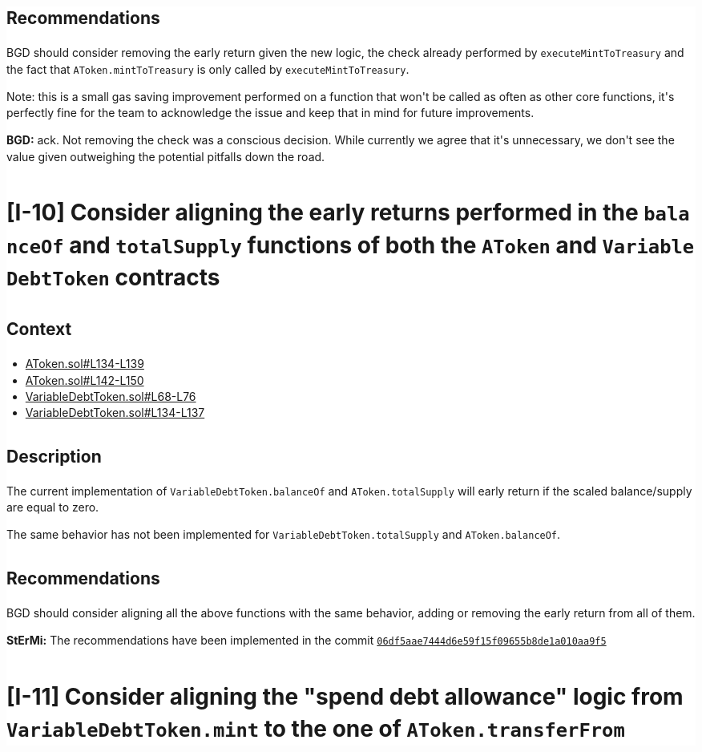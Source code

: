 ## Recommendations

BGD should consider removing the early return given the new logic, the check already performed by `executeMintToTreasury` and the fact that `AToken.mintToTreasury` is only called by `executeMintToTreasury`.

Note: this is a small gas saving improvement performed on a function that won't be called as often as other core functions, it's perfectly fine for the team to acknowledge the issue and keep that in mind for future improvements.

**BGD:** ack. Not removing the check was a conscious decision. While currently we agree that it's unnecessary, we don't see the value given outweighing the potential pitfalls down the road.

# [I-10] Consider aligning the early returns performed in the `balanceOf` and `totalSupply` functions of both the `AToken` and `VariableDebtToken` contracts

## Context

- [AToken.sol#L134-L139](https://github.com/bgd-labs/aave-v3-origin-stermi/blob/c3e88e161b44de14f7cbbfd86749ffb8bb392260/src/contracts/protocol/tokenization/AToken.sol#L134-L139)
- [AToken.sol#L142-L150](https://github.com/bgd-labs/aave-v3-origin-stermi/blob/c3e88e161b44de14f7cbbfd86749ffb8bb392260/src/contracts/protocol/tokenization/AToken.sol#L142-L150)
- [VariableDebtToken.sol#L68-L76](https://github.com/bgd-labs/aave-v3-origin-stermi/blob/c3e88e161b44de14f7cbbfd86749ffb8bb392260/src/contracts/protocol/tokenization/VariableDebtToken.sol#L68-L76)
- [VariableDebtToken.sol#L134-L137](https://github.com/bgd-labs/aave-v3-origin-stermi/blob/c3e88e161b44de14f7cbbfd86749ffb8bb392260/src/contracts/protocol/tokenization/VariableDebtToken.sol#L134-L137)

## Description

The current implementation of `VariableDebtToken.balanceOf` and `AToken.totalSupply` will early return if the scaled balance/supply are equal to zero.

The same behavior has not been implemented for `VariableDebtToken.totalSupply` and `AToken.balanceOf`.

## Recommendations

BGD should consider aligning all the above functions with the same behavior, adding or removing the early return from all of them.

**StErMi:** The recommendations have been implemented in the commit [`06df5aae7444d6e59f15f09655b8de1a010aa9f5`](https://github.com/bgd-labs/aave-v3-origin-stermi/commit/06df5aae7444d6e59f15f09655b8de1a010aa9f5)

# [I-11] Consider aligning the "spend debt allowance" logic from `VariableDebtToken.mint` to the one of `AToken.transferFrom`
